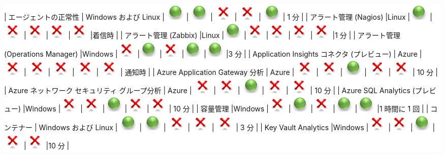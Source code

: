 | エージェントの正常性 | Windows および Linux | ![あり](./media/log-analytics-add-solutions/oms-bullet-green.png) | ![あり](./media/log-analytics-add-solutions/oms-bullet-green.png) | ![なし](./media/log-analytics-add-solutions/oms-bullet-red.png) | ![いいえ](./media/log-analytics-add-solutions/oms-bullet-red.png) | ![あり](./media/log-analytics-add-solutions/oms-bullet-green.png) | 1 分 |
| アラート管理 (Nagios) |Linux |![[はい]](./media/log-analytics-add-solutions/oms-bullet-green.png) |![なし](./media/log-analytics-add-solutions/oms-bullet-red.png) |![いいえ](./media/log-analytics-add-solutions/oms-bullet-red.png) |![いいえ](./media/log-analytics-add-solutions/oms-bullet-red.png) |![なし](./media/log-analytics-add-solutions/oms-bullet-red.png) |着信時 |
| アラート管理 (Zabbix) |Linux |![[はい]](./media/log-analytics-add-solutions/oms-bullet-green.png) |![なし](./media/log-analytics-add-solutions/oms-bullet-red.png) |![いいえ](./media/log-analytics-add-solutions/oms-bullet-red.png) |![いいえ](./media/log-analytics-add-solutions/oms-bullet-red.png) |![なし](./media/log-analytics-add-solutions/oms-bullet-red.png) |1 分 |
| アラート管理 (Operations Manager) |Windows |![いいえ](./media/log-analytics-add-solutions/oms-bullet-red.png) |![あり](./media/log-analytics-add-solutions/oms-bullet-green.png) |![なし](./media/log-analytics-add-solutions/oms-bullet-red.png) |![はい](./media/log-analytics-add-solutions/oms-bullet-green.png) |![[はい]](./media/log-analytics-add-solutions/oms-bullet-green.png) |3 分 |
| Application Insights コネクタ (プレビュー) | Azure | ![いいえ](./media/log-analytics-add-solutions/oms-bullet-red.png) | ![いいえ](./media/log-analytics-add-solutions/oms-bullet-red.png) | ![いいえ](./media/log-analytics-add-solutions/oms-bullet-red.png) | ![いいえ](./media/log-analytics-add-solutions/oms-bullet-red.png) | ![なし](./media/log-analytics-add-solutions/oms-bullet-red.png) | 通知時 |
| Azure Application Gateway 分析 | Azure | ![いいえ](./media/log-analytics-add-solutions/oms-bullet-red.png) | ![いいえ](./media/log-analytics-add-solutions/oms-bullet-red.png) | ![あり](./media/log-analytics-add-solutions/oms-bullet-green.png) | ![なし](./media/log-analytics-add-solutions/oms-bullet-red.png) | ![なし](./media/log-analytics-add-solutions/oms-bullet-red.png) | 10 分 |
| Azure ネットワーク セキュリティ グループ分析 | Azure | ![いいえ](./media/log-analytics-add-solutions/oms-bullet-red.png) | ![いいえ](./media/log-analytics-add-solutions/oms-bullet-red.png) | ![あり](./media/log-analytics-add-solutions/oms-bullet-green.png) | ![なし](./media/log-analytics-add-solutions/oms-bullet-red.png) | ![なし](./media/log-analytics-add-solutions/oms-bullet-red.png) | 10 分 |
| Azure SQL Analytics (プレビュー) |Windows |![なし](./media/log-analytics-add-solutions/oms-bullet-red.png) |![いいえ](./media/log-analytics-add-solutions/oms-bullet-red.png) |![あり](./media/log-analytics-add-solutions/oms-bullet-green.png) |![なし](./media/log-analytics-add-solutions/oms-bullet-red.png) |![なし](./media/log-analytics-add-solutions/oms-bullet-red.png) | 10 分 |
| 容量管理 |Windows |![いいえ](./media/log-analytics-add-solutions/oms-bullet-red.png) |![あり](./media/log-analytics-add-solutions/oms-bullet-green.png) |![なし](./media/log-analytics-add-solutions/oms-bullet-red.png) |![はい](./media/log-analytics-add-solutions/oms-bullet-green.png) |![あり](./media/log-analytics-add-solutions/oms-bullet-green.png) |1 時間に 1 回 |
| コンテナー | Windows および Linux | ![はい](./media/log-analytics-add-solutions/oms-bullet-green.png) | ![なし](./media/log-analytics-add-solutions/oms-bullet-green.png) | ![いいえ](./media/log-analytics-add-solutions/oms-bullet-red.png) | ![いいえ](./media/log-analytics-add-solutions/oms-bullet-red.png) | ![いいえ](./media/log-analytics-add-solutions/oms-bullet-red.png) | 3 分 |
| Key Vault Analytics |Windows |![なし](./media/log-analytics-add-solutions/oms-bullet-red.png) |![いいえ](./media/log-analytics-add-solutions/oms-bullet-red.png) |![あり](./media/log-analytics-add-solutions/oms-bullet-green.png) |![なし](./media/log-analytics-add-solutions/oms-bullet-red.png) |![なし](./media/log-analytics-add-solutions/oms-bullet-red.png) |10 分 |